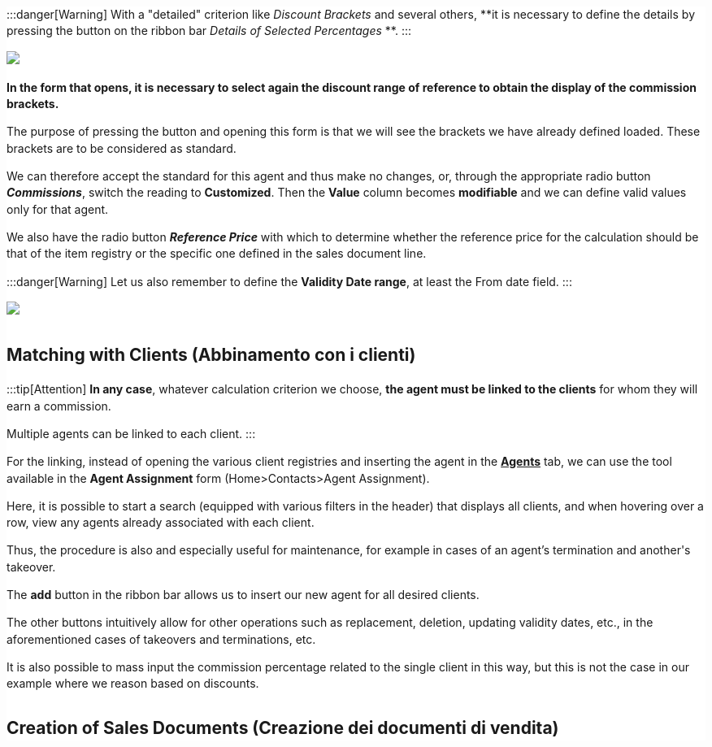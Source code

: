 :::danger[Warning]
With a "detailed" criterion like *Discount Brackets* and several others, **it is necessary to define the details by pressing the button on the ribbon bar *Details of Selected Percentages* **.
:::

![](/img/it-it/sales/agents/provvigioni-dirette.png)

**In the form that opens, it is necessary to select again the discount range of reference to obtain the display of the commission brackets.**

The purpose of pressing the button and opening this form is that we will see the brackets we have already defined loaded. These brackets are to be considered as standard.

We can therefore accept the standard for this agent and thus make no changes, or, through the appropriate radio button ***Commissions***, switch the reading to **Customized**. Then the **Value** column becomes **modifiable** and we can define valid values only for that agent.

We also have the radio button ***Reference Price*** with which to determine whether the reference price for the calculation should be that of the item registry or the specific one defined in the sales document line.

:::danger[Warning]
Let us also remember to define the **Validity Date range**, at least the From date field.
:::

![](/img/it-it/sales/agents/definizione-provvigioni.png)

## Matching with Clients (Abbinamento con i clienti)

:::tip[Attention]
**In any case**, whatever calculation criterion we choose, **the agent must be linked to the clients** for whom they will earn a commission.

Multiple agents can be linked to each client.
:::

For the linking, instead of opening the various client registries and inserting the agent in the [**Agents**](/docs/erp-home/registers/contacts/create-new-contact/accounting-data/customer-vendors-data/agents) tab, we can use the tool available in the **Agent Assignment** form (Home>Contacts>Agent Assignment).

Here, it is possible to start a search (equipped with various filters in the header) that displays all clients, and when hovering over a row, view any agents already associated with each client.

Thus, the procedure is also and especially useful for maintenance, for example in cases of an agent’s termination and another's takeover.

The **add** button in the ribbon bar allows us to insert our new agent for all desired clients. 

The other buttons intuitively allow for other operations such as replacement, deletion, updating validity dates, etc., in the aforementioned cases of takeovers and terminations, etc.

It is also possible to mass input the commission percentage related to the single client in this way, but this is not the case in our example where we reason based on discounts.

## Creation of Sales Documents (Creazione dei documenti di vendita)
